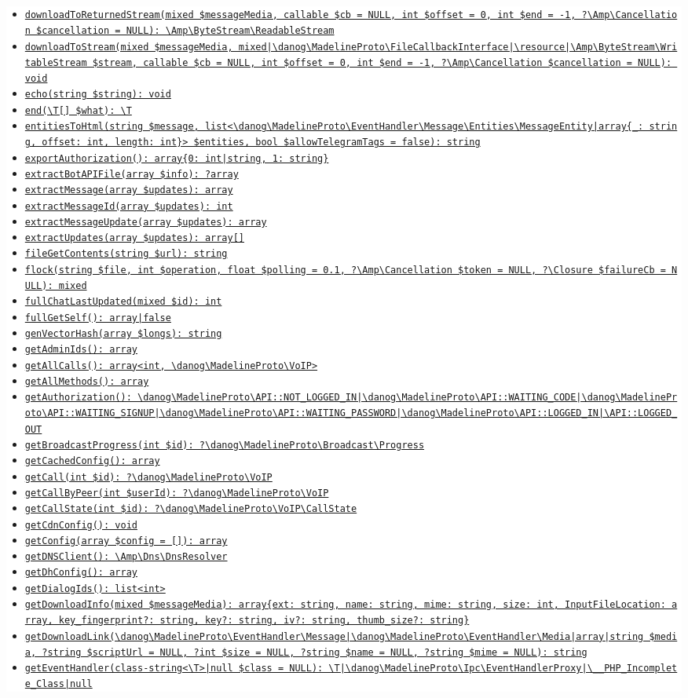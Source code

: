* [`downloadToReturnedStream(mixed $messageMedia, callable $cb = NULL, int $offset = 0, int $end = -1, ?\Amp\Cancellation $cancellation = NULL): \Amp\ByteStream\ReadableStream`](#downloadtoreturnedstream-mixed-messagemedia-callable-cb-null-int-offset-0-int-end-1-amp-cancellation-cancellation-null-amp-bytestream-readablestream)
* [`downloadToStream(mixed $messageMedia, mixed|\danog\MadelineProto\FileCallbackInterface|\resource|\Amp\ByteStream\WritableStream $stream, callable $cb = NULL, int $offset = 0, int $end = -1, ?\Amp\Cancellation $cancellation = NULL): void`](#downloadtostream-mixed-messagemedia-mixed-danog-madelineproto-filecallbackinterface-resource-amp-bytestream-writablestream-stream-callable-cb-null-int-offset-0-int-end-1-amp-cancellation-cancellation-null-void)
* [`echo(string $string): void`](#echo-string-string-void)
* [`end(\T[] $what): \T`](#end-t-what-t)
* [`entitiesToHtml(string $message, list<\danog\MadelineProto\EventHandler\Message\Entities\MessageEntity|array{_: string, offset: int, length: int}> $entities, bool $allowTelegramTags = false): string`](#entitiestohtml-string-message-list-danog-madelineproto-eventhandler-message-entities-messageentity-array-_-string-offset-int-length-int-entities-bool-allowtelegramtags-false-string)
* [`exportAuthorization(): array{0: int|string, 1: string}`](#exportauthorization-array-0-int-string-1-string)
* [`extractBotAPIFile(array $info): ?array`](#extractbotapifile-array-info-array)
* [`extractMessage(array $updates): array`](#extractmessage-array-updates-array)
* [`extractMessageId(array $updates): int`](#extractmessageid-array-updates-int)
* [`extractMessageUpdate(array $updates): array`](#extractmessageupdate-array-updates-array)
* [`extractUpdates(array $updates): array[]`](#extractupdates-array-updates-array)
* [`fileGetContents(string $url): string`](#filegetcontents-string-url-string)
* [`flock(string $file, int $operation, float $polling = 0.1, ?\Amp\Cancellation $token = NULL, ?\Closure $failureCb = NULL): mixed`](#flock-string-file-int-operation-float-polling-0-1-amp-cancellation-token-null-closure-failurecb-null-mixed)
* [`fullChatLastUpdated(mixed $id): int`](#fullchatlastupdated-mixed-id-int)
* [`fullGetSelf(): array|false`](#fullgetself-array-false)
* [`genVectorHash(array $longs): string`](#genvectorhash-array-longs-string)
* [`getAdminIds(): array`](#getadminids-array)
* [`getAllCalls(): array<int, \danog\MadelineProto\VoIP>`](#getallcalls-array-int-danog-madelineproto-voip)
* [`getAllMethods(): array`](#getallmethods-array)
* [`getAuthorization(): \danog\MadelineProto\API::NOT_LOGGED_IN|\danog\MadelineProto\API::WAITING_CODE|\danog\MadelineProto\API::WAITING_SIGNUP|\danog\MadelineProto\API::WAITING_PASSWORD|\danog\MadelineProto\API::LOGGED_IN|\API::LOGGED_OUT`](#getauthorization-danog-madelineproto-api-not_logged_in-danog-madelineproto-api-waiting_code-danog-madelineproto-api-waiting_signup-danog-madelineproto-api-waiting_password-danog-madelineproto-api-logged_in-api-logged_out)
* [`getBroadcastProgress(int $id): ?\danog\MadelineProto\Broadcast\Progress`](#getbroadcastprogress-int-id-danog-madelineproto-broadcast-progress)
* [`getCachedConfig(): array`](#getcachedconfig-array)
* [`getCall(int $id): ?\danog\MadelineProto\VoIP`](#getcall-int-id-danog-madelineproto-voip)
* [`getCallByPeer(int $userId): ?\danog\MadelineProto\VoIP`](#getcallbypeer-int-userid-danog-madelineproto-voip)
* [`getCallState(int $id): ?\danog\MadelineProto\VoIP\CallState`](#getcallstate-int-id-danog-madelineproto-voip-callstate)
* [`getCdnConfig(): void`](#getcdnconfig-void)
* [`getConfig(array $config = []): array`](#getconfig-array-config-array)
* [`getDNSClient(): \Amp\Dns\DnsResolver`](#getdnsclient-amp-dns-dnsresolver)
* [`getDhConfig(): array`](#getdhconfig-array)
* [`getDialogIds(): list<int>`](#getdialogids-list-int)
* [`getDownloadInfo(mixed $messageMedia): array{ext: string, name: string, mime: string, size: int, InputFileLocation: array, key_fingerprint?: string, key?: string, iv?: string, thumb_size?: string}`](#getdownloadinfo-mixed-messagemedia-array-ext-string-name-string-mime-string-size-int-inputfilelocation-array-key_fingerprint-string-key-string-iv-string-thumb_size-string)
* [`getDownloadLink(\danog\MadelineProto\EventHandler\Message|\danog\MadelineProto\EventHandler\Media|array|string $media, ?string $scriptUrl = NULL, ?int $size = NULL, ?string $name = NULL, ?string $mime = NULL): string`](#getdownloadlink-danog-madelineproto-eventhandler-message-danog-madelineproto-eventhandler-media-array-string-media-string-scripturl-null-int-size-null-string-name-null-string-mime-null-string)
* [`getEventHandler(class-string<\T>|null $class = NULL): \T|\danog\MadelineProto\Ipc\EventHandlerProxy|\__PHP_Incomplete_Class|null`](#geteventhandler-class-string-t-null-class-null-t-danog-madelineproto-ipc-eventhandlerproxy-__php_incomplete_class-null)